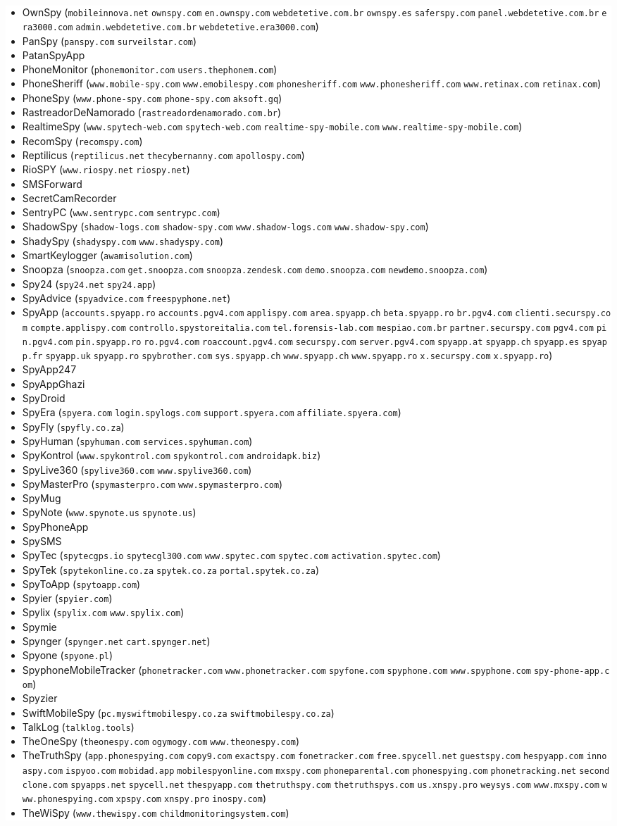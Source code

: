 * OwnSpy (`mobileinnova.net` `ownspy.com` `en.ownspy.com` `webdetetive.com.br` `ownspy.es` `saferspy.com` `panel.webdetetive.com.br` `era3000.com` `admin.webdetetive.com.br` `webdetetive.era3000.com`)
* PanSpy (`panspy.com` `surveilstar.com`)
* PatanSpyApp
* PhoneMonitor (`phonemonitor.com` `users.thephonem.com`)
* PhoneSheriff (`www.mobile-spy.com` `www.emobilespy.com` `phonesheriff.com` `www.phonesheriff.com` `www.retinax.com` `retinax.com`)
* PhoneSpy (`www.phone-spy.com` `phone-spy.com` `aksoft.gq`)
* RastreadorDeNamorado (`rastreadordenamorado.com.br`)
* RealtimeSpy (`www.spytech-web.com` `spytech-web.com` `realtime-spy-mobile.com` `www.realtime-spy-mobile.com`)
* RecomSpy (`recomspy.com`)
* Reptilicus (`reptilicus.net` `thecybernanny.com` `apollospy.com`)
* RioSPY (`www.riospy.net` `riospy.net`)
* SMSForward
* SecretCamRecorder
* SentryPC (`www.sentrypc.com` `sentrypc.com`)
* ShadowSpy (`shadow-logs.com` `shadow-spy.com` `www.shadow-logs.com` `www.shadow-spy.com`)
* ShadySpy (`shadyspy.com` `www.shadyspy.com`)
* SmartKeylogger (`awamisolution.com`)
* Snoopza (`snoopza.com` `get.snoopza.com` `snoopza.zendesk.com` `demo.snoopza.com` `newdemo.snoopza.com`)
* Spy24 (`spy24.net` `spy24.app`)
* SpyAdvice (`spyadvice.com` `freespyphone.net`)
* SpyApp (`accounts.spyapp.ro` `accounts.pgv4.com` `applispy.com` `area.spyapp.ch` `beta.spyapp.ro` `br.pgv4.com` `clienti.securspy.com` `compte.applispy.com` `controllo.spystoreitalia.com` `tel.forensis-lab.com` `mespiao.com.br` `partner.securspy.com` `pgv4.com` `pin.pgv4.com` `pin.spyapp.ro` `ro.pgv4.com` `roaccount.pgv4.com` `securspy.com` `server.pgv4.com` `spyapp.at` `spyapp.ch` `spyapp.es` `spyapp.fr` `spyapp.uk` `spyapp.ro` `spybrother.com` `sys.spyapp.ch` `www.spyapp.ch` `www.spyapp.ro` `x.securspy.com` `x.spyapp.ro`)
* SpyApp247
* SpyAppGhazi
* SpyDroid
* SpyEra (`spyera.com` `login.spylogs.com` `support.spyera.com` `affiliate.spyera.com`)
* SpyFly (`spyfly.co.za`)
* SpyHuman (`spyhuman.com` `services.spyhuman.com`)
* SpyKontrol (`www.spykontrol.com` `spykontrol.com` `androidapk.biz`)
* SpyLive360 (`spylive360.com` `www.spylive360.com`)
* SpyMasterPro (`spymasterpro.com` `www.spymasterpro.com`)
* SpyMug
* SpyNote (`www.spynote.us` `spynote.us`)
* SpyPhoneApp
* SpySMS
* SpyTec (`spytecgps.io` `spytecgl300.com` `www.spytec.com` `spytec.com` `activation.spytec.com`)
* SpyTek (`spytekonline.co.za` `spytek.co.za` `portal.spytek.co.za`)
* SpyToApp (`spytoapp.com`)
* Spyier (`spyier.com`)
* Spylix (`spylix.com` `www.spylix.com`)
* Spymie
* Spynger (`spynger.net` `cart.spynger.net`)
* Spyone (`spyone.pl`)
* SpyphoneMobileTracker (`phonetracker.com` `www.phonetracker.com` `spyfone.com` `spyphone.com` `www.spyphone.com` `spy-phone-app.com`)
* Spyzier
* SwiftMobileSpy (`pc.myswiftmobilespy.co.za` `swiftmobilespy.co.za`)
* TalkLog (`talklog.tools`)
* TheOneSpy (`theonespy.com` `ogymogy.com` `www.theonespy.com`)
* TheTruthSpy (`app.phonespying.com` `copy9.com` `exactspy.com` `fonetracker.com` `free.spycell.net` `guestspy.com` `hespyapp.com` `innoaspy.com` `ispyoo.com` `mobidad.app` `mobilespyonline.com` `mxspy.com` `phoneparental.com` `phonespying.com` `phonetracking.net` `secondclone.com` `spyapps.net` `spycell.net` `thespyapp.com` `thetruthspy.com` `thetruthspys.com` `us.xnspy.pro` `weysys.com` `www.mxspy.com` `www.phonespying.com` `xpspy.com` `xnspy.pro` `inospy.com`)
* TheWiSpy (`www.thewispy.com` `childmonitoringsystem.com`)